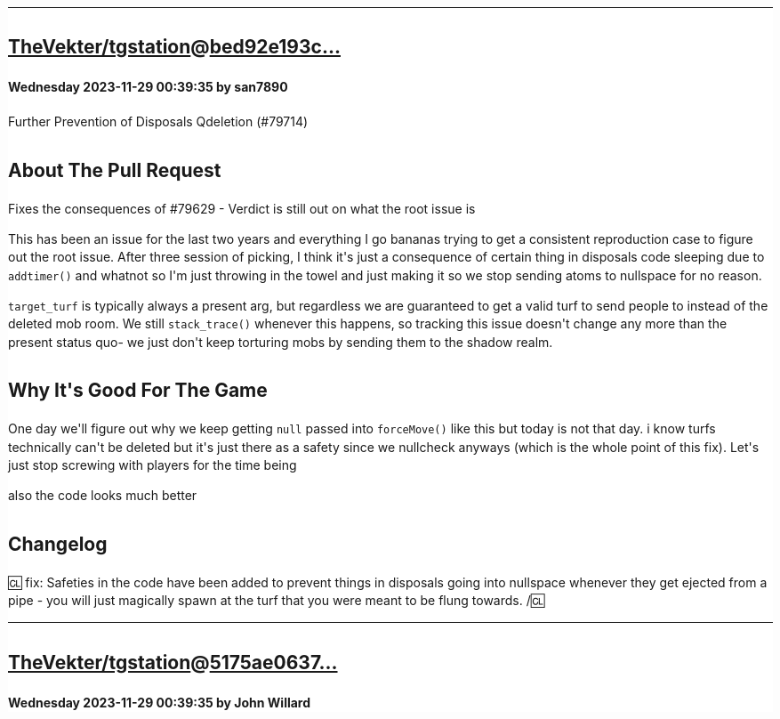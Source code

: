 

---
## [TheVekter/tgstation](https://github.com/TheVekter/tgstation)@[bed92e193c...](https://github.com/TheVekter/tgstation/commit/bed92e193ce4a79824fd4fd30a900245dca870ae)
#### Wednesday 2023-11-29 00:39:35 by san7890

Further Prevention of Disposals Qdeletion (#79714)

## About The Pull Request

Fixes the consequences of #79629 - Verdict is still out on what the root
issue is

This has been an issue for the last two years and everything I go
bananas trying to get a consistent reproduction case to figure out the
root issue. After three session of picking, I think it's just a
consequence of certain thing in disposals code sleeping due to
`addtimer()` and whatnot so I'm just throwing in the towel and just
making it so we stop sending atoms to nullspace for no reason.

`target_turf` is typically always a present arg, but regardless we are
guaranteed to get a valid turf to send people to instead of the deleted
mob room. We still `stack_trace()` whenever this happens, so tracking
this issue doesn't change any more than the present status quo- we just
don't keep torturing mobs by sending them to the shadow realm.
## Why It's Good For The Game

One day we'll figure out why we keep getting `null` passed into
`forceMove()` like this but today is not that day. i know turfs
technically can't be deleted but it's just there as a safety since we
nullcheck anyways (which is the whole point of this fix). Let's just
stop screwing with players for the time being

also the code looks much better
## Changelog
:cl:
fix: Safeties in the code have been added to prevent things in disposals
going into nullspace whenever they get ejected from a pipe - you will
just magically spawn at the turf that you were meant to be flung
towards.
/:cl:

---
## [TheVekter/tgstation](https://github.com/TheVekter/tgstation)@[5175ae0637...](https://github.com/TheVekter/tgstation/commit/5175ae06374450b87324bb280c754e53880b7b16)
#### Wednesday 2023-11-29 00:39:35 by John Willard
